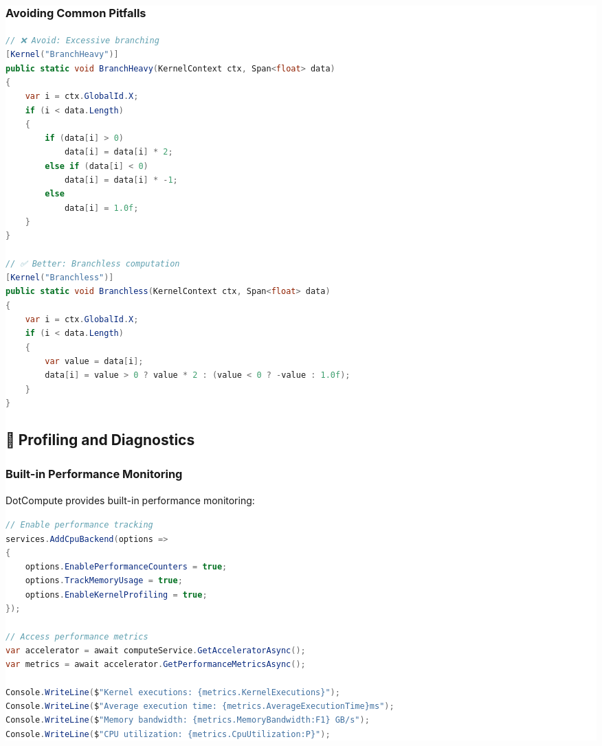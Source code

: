 ### Avoiding Common Pitfalls

```csharp
// ❌ Avoid: Excessive branching
[Kernel("BranchHeavy")]
public static void BranchHeavy(KernelContext ctx, Span<float> data)
{
    var i = ctx.GlobalId.X;
    if (i < data.Length)
    {
        if (data[i] > 0)
            data[i] = data[i] * 2;
        else if (data[i] < 0)
            data[i] = data[i] * -1;
        else
            data[i] = 1.0f;
    }
}

// ✅ Better: Branchless computation
[Kernel("Branchless")]
public static void Branchless(KernelContext ctx, Span<float> data)
{
    var i = ctx.GlobalId.X;
    if (i < data.Length)
    {
        var value = data[i];
        data[i] = value > 0 ? value * 2 : (value < 0 ? -value : 1.0f);
    }
}
```

## 🔧 Profiling and Diagnostics

### Built-in Performance Monitoring

DotCompute provides built-in performance monitoring:

```csharp
// Enable performance tracking
services.AddCpuBackend(options =>
{
    options.EnablePerformanceCounters = true;
    options.TrackMemoryUsage = true;
    options.EnableKernelProfiling = true;
});

// Access performance metrics
var accelerator = await computeService.GetAcceleratorAsync();
var metrics = await accelerator.GetPerformanceMetricsAsync();

Console.WriteLine($"Kernel executions: {metrics.KernelExecutions}");
Console.WriteLine($"Average execution time: {metrics.AverageExecutionTime}ms");
Console.WriteLine($"Memory bandwidth: {metrics.MemoryBandwidth:F1} GB/s");
Console.WriteLine($"CPU utilization: {metrics.CpuUtilization:P}");
```
